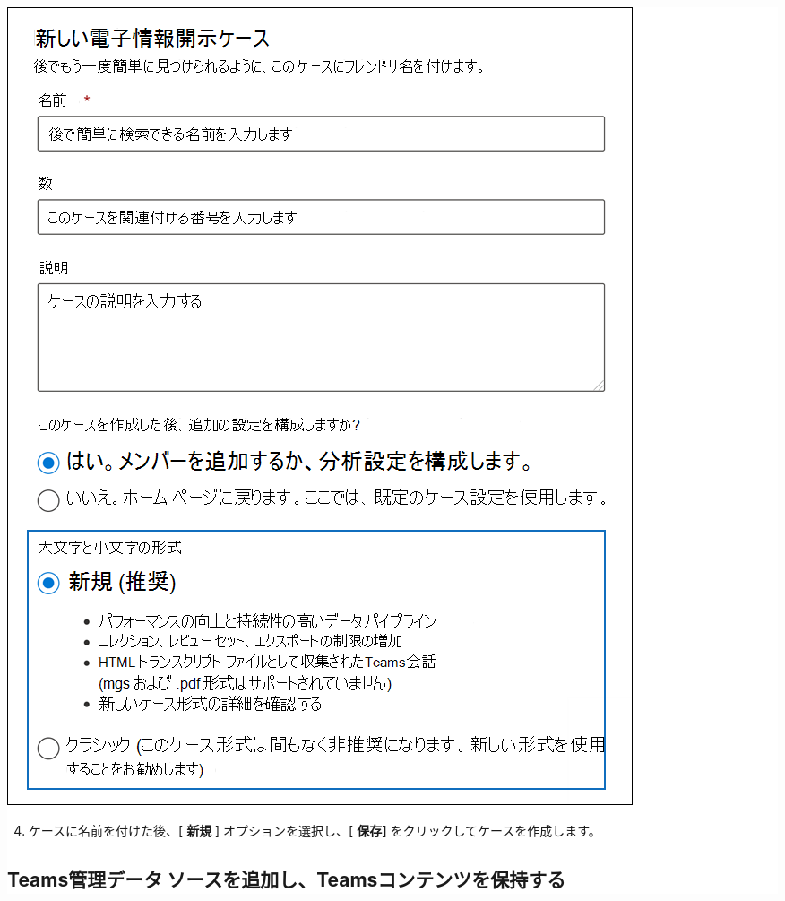    ![[新しい電子情報開示ケース] ページの [大きいケース] オプション。](..\media\AeDNewCaseFormat1.png)

4. ケースに名前を付けた後、[ **新規** ] オプションを選択し、[ **保存]** をクリックしてケースを作成します。

## <a name="add-teams-custodial-data-sources-and-preserve-teams-content"></a>Teams管理データ ソースを追加し、Teamsコンテンツを保持する  
